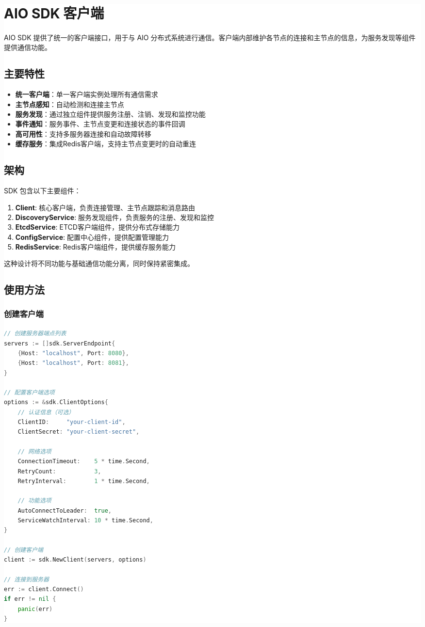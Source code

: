 # AIO SDK 客户端

AIO SDK 提供了统一的客户端接口，用于与 AIO 分布式系统进行通信。客户端内部维护各节点的连接和主节点的信息，为服务发现等组件提供通信功能。

## 主要特性

- **统一客户端**：单一客户端实例处理所有通信需求
- **主节点感知**：自动检测和连接主节点
- **服务发现**：通过独立组件提供服务注册、注销、发现和监控功能
- **事件通知**：服务事件、主节点变更和连接状态的事件回调
- **高可用性**：支持多服务器连接和自动故障转移
- **缓存服务**：集成Redis客户端，支持主节点变更时的自动重连

## 架构

SDK 包含以下主要组件：

1. **Client**: 核心客户端，负责连接管理、主节点跟踪和消息路由
2. **DiscoveryService**: 服务发现组件，负责服务的注册、发现和监控
3. **EtcdService**: ETCD客户端组件，提供分布式存储能力
4. **ConfigService**: 配置中心组件，提供配置管理能力
5. **RedisService**: Redis客户端组件，提供缓存服务能力

这种设计将不同功能与基础通信功能分离，同时保持紧密集成。

## 使用方法

### 创建客户端

```go
// 创建服务器端点列表
servers := []sdk.ServerEndpoint{
    {Host: "localhost", Port: 8080},
    {Host: "localhost", Port: 8081},
}

// 配置客户端选项
options := &sdk.ClientOptions{
    // 认证信息（可选）
    ClientID:     "your-client-id",
    ClientSecret: "your-client-secret",
    
    // 网络选项
    ConnectionTimeout:    5 * time.Second,
    RetryCount:           3,
    RetryInterval:        1 * time.Second,
    
    // 功能选项
    AutoConnectToLeader:  true,
    ServiceWatchInterval: 10 * time.Second,
}

// 创建客户端
client := sdk.NewClient(servers, options)

// 连接到服务器
err := client.Connect()
if err != nil {
    panic(err)
}
```
